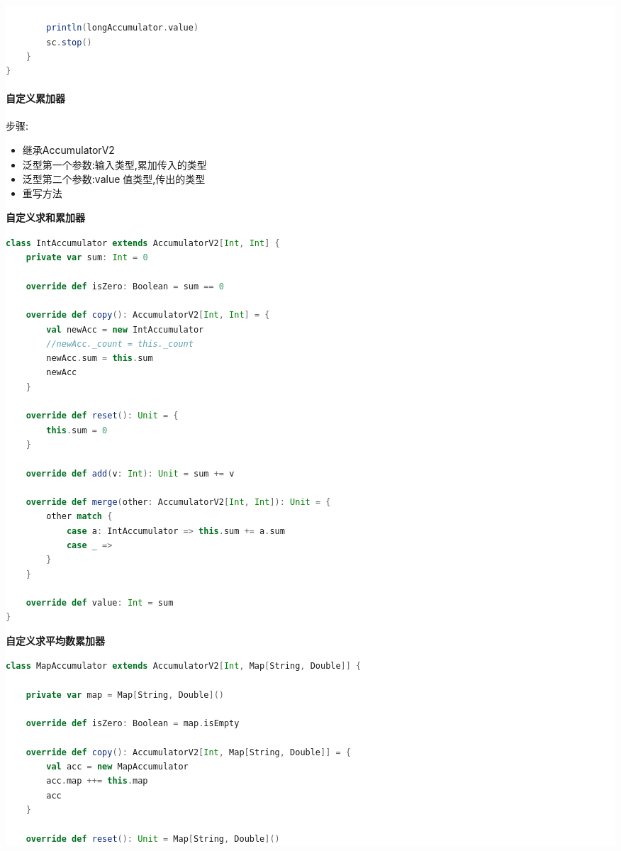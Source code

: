 ```scala

        println(longAccumulator.value)
        sc.stop()
    }
}
```



#### 自定义累加器

步骤:

* 继承AccumulatorV2
* 泛型第一个参数:输入类型,累加传入的类型
* 泛型第二个参数:value 值类型,传出的类型
* 重写方法

**自定义求和累加器**

```scala
class IntAccumulator extends AccumulatorV2[Int, Int] {
    private var sum: Int = 0

    override def isZero: Boolean = sum == 0

    override def copy(): AccumulatorV2[Int, Int] = {
        val newAcc = new IntAccumulator
        //newAcc._count = this._count
        newAcc.sum = this.sum
        newAcc
    }

    override def reset(): Unit = {
        this.sum = 0
    }

    override def add(v: Int): Unit = sum += v

    override def merge(other: AccumulatorV2[Int, Int]): Unit = {
        other match {
            case a: IntAccumulator => this.sum += a.sum
            case _ =>
        }
    }

    override def value: Int = sum
}
```



**自定义求平均数累加器**

```scala
class MapAccumulator extends AccumulatorV2[Int, Map[String, Double]] {

    private var map = Map[String, Double]()

    override def isZero: Boolean = map.isEmpty

    override def copy(): AccumulatorV2[Int, Map[String, Double]] = {
        val acc = new MapAccumulator
        acc.map ++= this.map
        acc
    }

    override def reset(): Unit = Map[String, Double]()
```